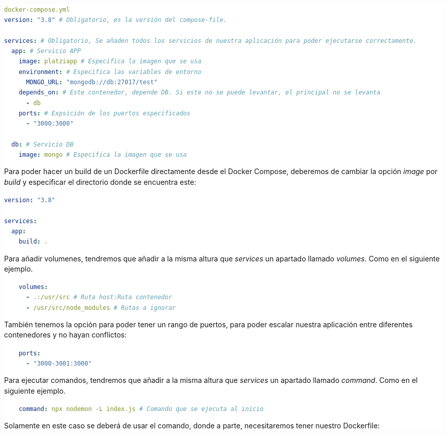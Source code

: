 ```yml
docker-compose.yml
version: "3.8" # Obligatorio, es la versión del compose-file.

services: # Obligatorio, Se añaden todos los servicios de nuestra aplicación para poder ejecutarse correctamente.
  app: # Servicio APP
    image: platziapp # Especifica la imagen que se usa
    environment: # Especifica las variables de entorno
      MONGO_URL: "mongodb://db:27017/test"
    depends_on: # Este contenedor, depende DB. Si este no se puede levantar, el principal no se levanta
      - db
    ports: # Expsición de los puertos especificados
      - "3000:3000"

  db: # Servicio DB
    image: mongo # Especifica la imagen que se usa
```

Para poder hacer un build de un Dockerfile directamente desde el Docker Compose, deberemos de cambiar la opción *image* por *build* y especificar el directorio donde se encuentra este:

```yml
version: "3.8"

services:
  app:
    build: .
```

Para añadir volumenes, tendremos que añadir a la misma altura que *services* un apartado llamado *volumes*. Como en el siguiente ejemplo.

```yml
    volumes:
      - .:/usr/src # Ruta host:Ruta contenedor
      - /usr/src/node_modules # Rutas a ignorar
```

También tenemos la opción para poder tener un rango de puertos, para poder escalar nuestra aplicación entre diferentes contenedores y no hayan conflictos:

```yml
    ports:
      - "3000-3001:3000"
```

Para ejecutar comandos, tendremos que añadir a la misma altura que *services* un apartado llamado *command*. Como en el siguiente ejemplo.

```yml
    command: npx nodemon -L index.js # Comando que se ejecuta al inicio
```

Solamente en este caso se deberá de usar el comando, donde a parte, necesitaremos tener nuestro Dockerfile:
